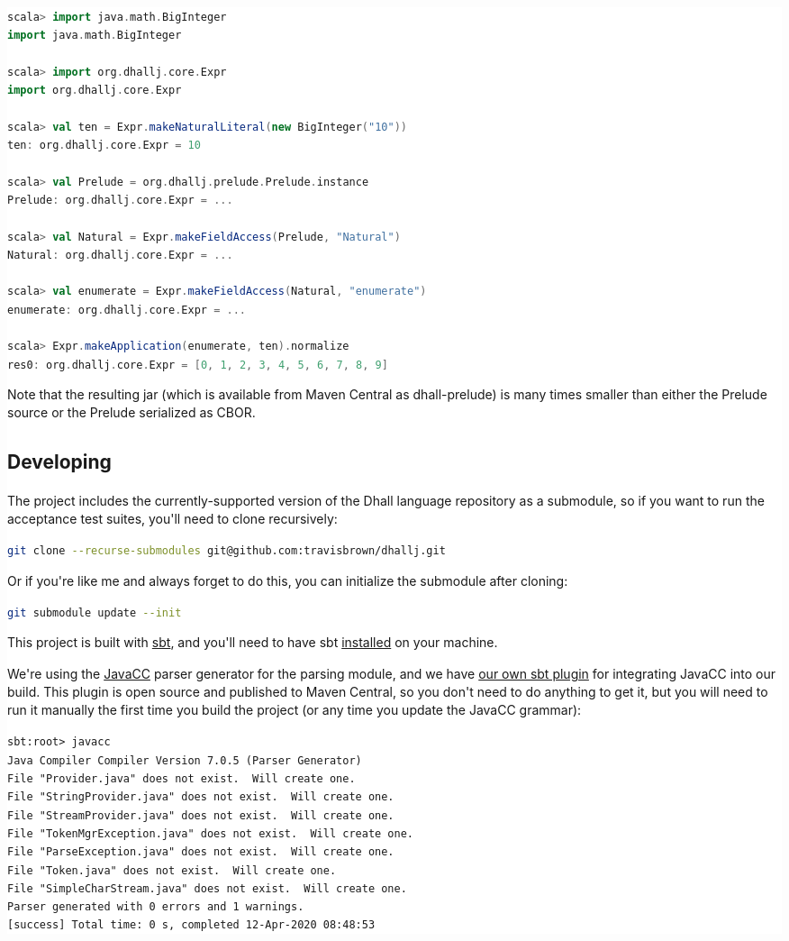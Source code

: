 ```scala
scala> import java.math.BigInteger
import java.math.BigInteger

scala> import org.dhallj.core.Expr
import org.dhallj.core.Expr

scala> val ten = Expr.makeNaturalLiteral(new BigInteger("10"))
ten: org.dhallj.core.Expr = 10

scala> val Prelude = org.dhallj.prelude.Prelude.instance
Prelude: org.dhallj.core.Expr = ...

scala> val Natural = Expr.makeFieldAccess(Prelude, "Natural")
Natural: org.dhallj.core.Expr = ...

scala> val enumerate = Expr.makeFieldAccess(Natural, "enumerate")
enumerate: org.dhallj.core.Expr = ...

scala> Expr.makeApplication(enumerate, ten).normalize
res0: org.dhallj.core.Expr = [0, 1, 2, 3, 4, 5, 6, 7, 8, 9]
```

Note that the resulting jar (which is available from Maven Central as dhall-prelude) is many times
smaller than either the Prelude source or the Prelude serialized as CBOR.

## Developing

The project includes the currently-supported version of the Dhall language repository as a
submodule, so if you want to run the acceptance test suites, you'll need to clone recursively:

```bash
git clone --recurse-submodules git@github.com:travisbrown/dhallj.git
```

Or if you're like me and always forget to do this, you can initialize the submodule after cloning:

```bash
git submodule update --init
```

This project is built with [sbt][sbt], and you'll need to have sbt [installed][sbt-installation]
on your machine.

We're using the [JavaCC][javacc] parser generator for the parsing module, and we have
[our own sbt plugin][sbt-javacc] for integrating JavaCC into our build. This plugin is open source
and published to Maven Central, so you don't need to do anything to get it, but you will need to run
it manually the first time you build the project (or any time you update the JavaCC grammar):

```
sbt:root> javacc
Java Compiler Compiler Version 7.0.5 (Parser Generator)
File "Provider.java" does not exist.  Will create one.
File "StringProvider.java" does not exist.  Will create one.
File "StreamProvider.java" does not exist.  Will create one.
File "TokenMgrException.java" does not exist.  Will create one.
File "ParseException.java" does not exist.  Will create one.
File "Token.java" does not exist.  Will create one.
File "SimpleCharStream.java" does not exist.  Will create one.
Parser generated with 0 errors and 1 warnings.
[success] Total time: 0 s, completed 12-Apr-2020 08:48:53
```


[bsd-license]: https://opensource.org/licenses/BSD-3-Clause
[cats-effect]: https://github.com/typelevel/cats-effect
[cbor]: https://cbor.io/
[circe]: https://github.com/circe/circe
[code-of-conduct]: https://www.scala-lang.org/conduct/
[dhall-15]: https://github.com/dhall-lang/dhall-lang/releases/tag/v15.0.0
[dhall-haskell]: https://github.com/dhall-lang/dhall-haskell
[dhall-imports]: https://github.com/dhall-lang/dhall-lang/blob/master/standard/imports.md
[dhall-json]: https://docs.dhall-lang.org/tutorials/Getting-started_Generate-JSON-or-YAML.html
[dhall-kubernetes]: https://github.com/dhall-lang/dhall-kubernetes
[dhall-tests]: https://github.com/dhall-lang/dhall-lang/tree/master/tests
[dhall-lang]: https://dhall-lang.org/
[discipline]: https://github.com/typelevel/discipline
[graal-native-image]: https://www.graalvm.org/docs/reference-manual/native-image/
[http4s]: https://http4s.org
[javacc]: https://javacc.github.io/javacc/
[jawn]: https://github.com/typelevel/jawn
[permutive]: https://permutive.com
[permutive-medium]: https://medium.com/permutive
[sbt]: https://www.scala-sbt.org
[sbt-installation]: https://www.scala-sbt.org/1.x/docs/Setup.html
[sbt-javacc]: https://github.com/travisbrown/sbt-javacc
[sbt-native-packager]: https://github.com/sbt/sbt-native-packager
[scala]: https://www.scala-lang.org
[scalacheck]: https://www.scalacheck.org/
[snake-yaml]: https://bitbucket.org/asomov/snakeyaml/
[spray-json]: https://github.com/spray/spray-json
[timspence]: https://github.com/TimWSpence
[travisbrown]: https://twitter.com/travisbrown